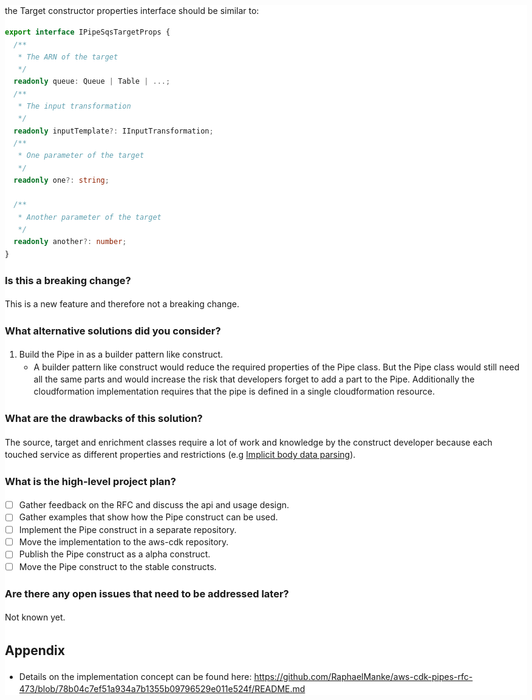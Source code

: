 the Target constructor properties interface should be similar to:

```ts
export interface IPipeSqsTargetProps {
  /**
   * The ARN of the target
   */
  readonly queue: Queue | Table | ...;
  /**
   * The input transformation
   */
  readonly inputTemplate?: IInputTransformation;
  /**
   * One parameter of the target
   */
  readonly one?: string;

  /**
   * Another parameter of the target
   */
  readonly another?: number;
}
```

### Is this a breaking change?

This is a new feature and therefore not a breaking change.

### What alternative solutions did you consider?

1. Build the Pipe in as a builder pattern like construct.
   - A builder pattern like construct would reduce the required properties of
     the Pipe class. But the Pipe class would still need all the same parts and
     would increase the risk that developers forget to add a part to the Pipe.
     Additionally the cloudformation implementation requires that the pipe is
     defined in a single cloudformation resource.

### What are the drawbacks of this solution?

The source, target and enrichment classes require a lot of work and knowledge by
the construct developer because each touched service as different properties and
restrictions (e.g
[Implicit body data parsing](https://docs.aws.amazon.com/eventbridge/latest/userguide/eb-pipes-input-transformation.html#input-transform-implicit)).

### What is the high-level project plan?

- [ ] Gather feedback on the RFC and discuss the api and usage design.
- [ ] Gather examples that show how the Pipe construct can be used.
- [ ] Implement the Pipe construct in a separate repository.
- [ ] Move the implementation to the aws-cdk repository.
- [ ] Publish the Pipe construct as a alpha construct.
- [ ] Move the Pipe construct to the stable constructs.

### Are there any open issues that need to be addressed later?

Not known yet.

## Appendix

- Details on the implementation concept can be found here:
  https://github.com/RaphaelManke/aws-cdk-pipes-rfc-473/blob/78b04c7ef51a934a7b1355b09796529e011e524f/README.md
